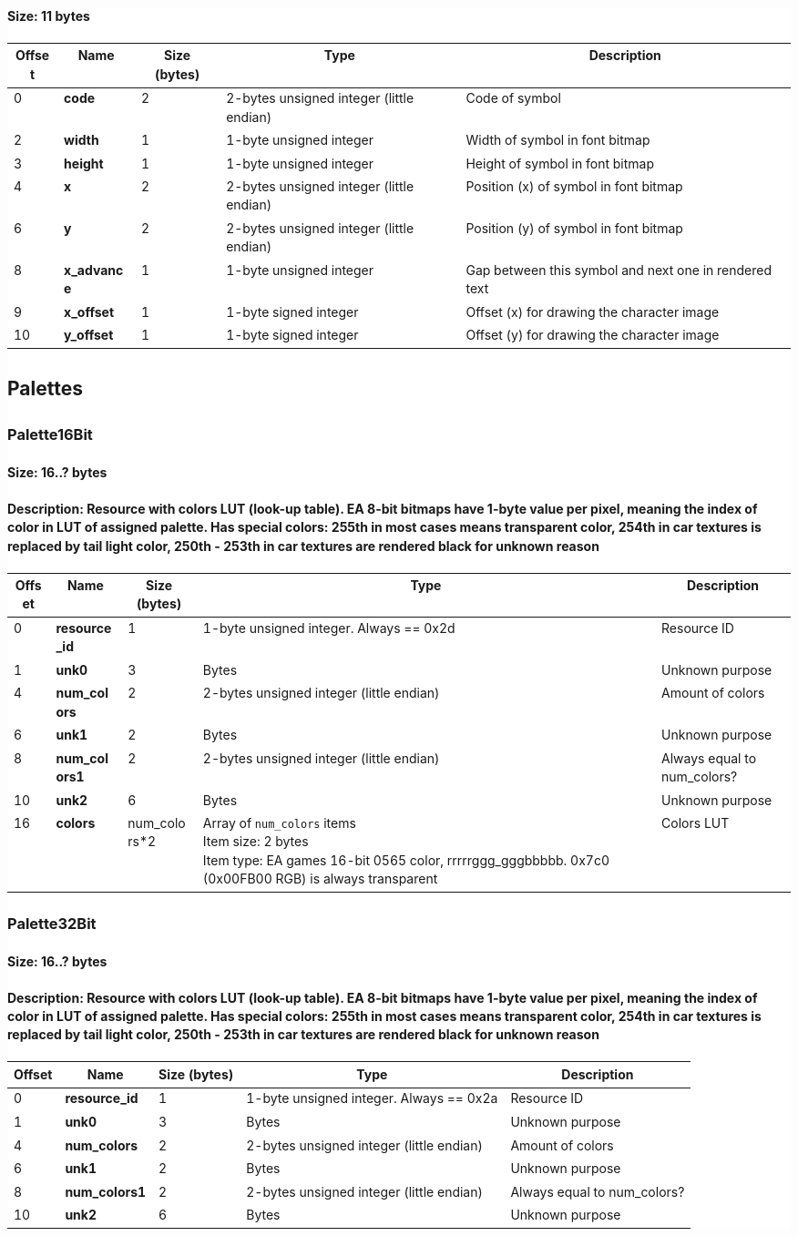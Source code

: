 #### **Size**: 11 bytes ####
| Offset | Name | Size (bytes) | Type | Description |
| --- | --- | --- | --- | --- |
| 0 | **code** | 2 | 2-bytes unsigned integer (little endian) | Code of symbol |
| 2 | **width** | 1 | 1-byte unsigned integer | Width of symbol in font bitmap |
| 3 | **height** | 1 | 1-byte unsigned integer | Height of symbol in font bitmap |
| 4 | **x** | 2 | 2-bytes unsigned integer (little endian) | Position (x) of symbol in font bitmap |
| 6 | **y** | 2 | 2-bytes unsigned integer (little endian) | Position (y) of symbol in font bitmap |
| 8 | **x_advance** | 1 | 1-byte unsigned integer | Gap between this symbol and next one in rendered text |
| 9 | **x_offset** | 1 | 1-byte signed integer | Offset (x) for drawing the character image |
| 10 | **y_offset** | 1 | 1-byte signed integer | Offset (y) for drawing the character image |
## **Palettes** ##
### **Palette16Bit** ###
#### **Size**: 16..? bytes ####
#### **Description**: Resource with colors LUT (look-up table). EA 8-bit bitmaps have 1-byte value per pixel, meaning the index of color in LUT of assigned palette. Has special colors: 255th in most cases means transparent color, 254th in car textures is replaced by tail light color, 250th - 253th in car textures are rendered black for unknown reason ####
| Offset | Name | Size (bytes) | Type | Description |
| --- | --- | --- | --- | --- |
| 0 | **resource_id** | 1 | 1-byte unsigned integer. Always == 0x2d | Resource ID |
| 1 | **unk0** | 3 | Bytes | Unknown purpose |
| 4 | **num_colors** | 2 | 2-bytes unsigned integer (little endian) | Amount of colors |
| 6 | **unk1** | 2 | Bytes | Unknown purpose |
| 8 | **num_colors1** | 2 | 2-bytes unsigned integer (little endian) | Always equal to num_colors? |
| 10 | **unk2** | 6 | Bytes | Unknown purpose |
| 16 | **colors** | num_colors\*2 | Array of `num_colors` items<br/>Item size: 2 bytes<br/>Item type: EA games 16-bit 0565 color, rrrrrggg_gggbbbbb. 0x7c0 (0x00FB00 RGB) is always transparent | Colors LUT |
### **Palette32Bit** ###
#### **Size**: 16..? bytes ####
#### **Description**: Resource with colors LUT (look-up table). EA 8-bit bitmaps have 1-byte value per pixel, meaning the index of color in LUT of assigned palette. Has special colors: 255th in most cases means transparent color, 254th in car textures is replaced by tail light color, 250th - 253th in car textures are rendered black for unknown reason ####
| Offset | Name | Size (bytes) | Type | Description |
| --- | --- | --- | --- | --- |
| 0 | **resource_id** | 1 | 1-byte unsigned integer. Always == 0x2a | Resource ID |
| 1 | **unk0** | 3 | Bytes | Unknown purpose |
| 4 | **num_colors** | 2 | 2-bytes unsigned integer (little endian) | Amount of colors |
| 6 | **unk1** | 2 | Bytes | Unknown purpose |
| 8 | **num_colors1** | 2 | 2-bytes unsigned integer (little endian) | Always equal to num_colors? |
| 10 | **unk2** | 6 | Bytes | Unknown purpose |